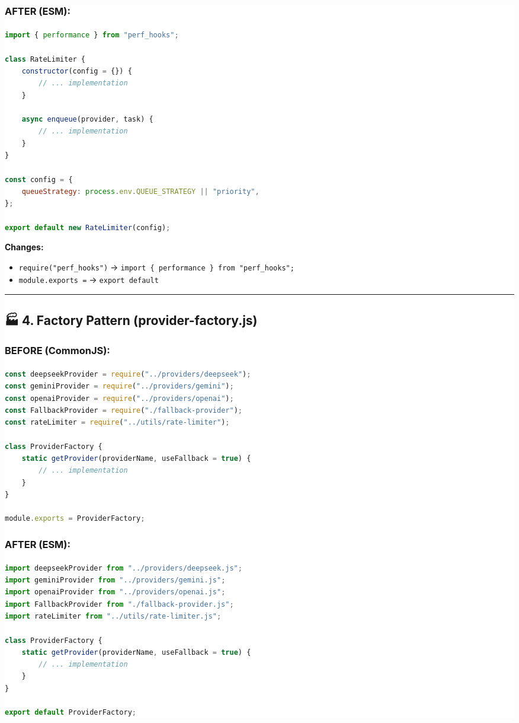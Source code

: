 ### AFTER (ESM):
```javascript
import { performance } from "perf_hooks";

class RateLimiter {
    constructor(config = {}) {
        // ... implementation
    }
    
    async enqueue(provider, task) {
        // ... implementation
    }
}

const config = {
    queueStrategy: process.env.QUEUE_STRATEGY || "priority",
};

export default new RateLimiter(config);
```

**Changes:**
- `require("perf_hooks")` → `import { performance } from "perf_hooks";`
- `module.exports =` → `export default`

---

## 🏭 4. Factory Pattern (provider-factory.js)

### BEFORE (CommonJS):
```javascript
const deepseekProvider = require("../providers/deepseek");
const geminiProvider = require("../providers/gemini");
const openaiProvider = require("../providers/openai");
const FallbackProvider = require("./fallback-provider");
const rateLimiter = require("../utils/rate-limiter");

class ProviderFactory {
    static getProvider(providerName, useFallback = true) {
        // ... implementation
    }
}

module.exports = ProviderFactory;
```

### AFTER (ESM):
```javascript
import deepseekProvider from "../providers/deepseek.js";
import geminiProvider from "../providers/gemini.js";
import openaiProvider from "../providers/openai.js";
import FallbackProvider from "./fallback-provider.js";
import rateLimiter from "../utils/rate-limiter.js";

class ProviderFactory {
    static getProvider(providerName, useFallback = true) {
        // ... implementation
    }
}

export default ProviderFactory;
```
